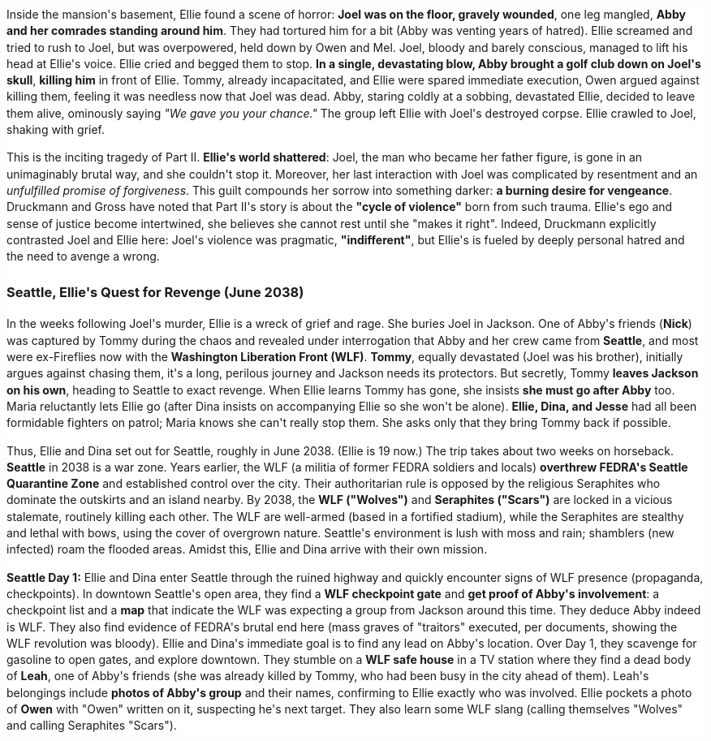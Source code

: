Inside the mansion's basement, Ellie found a scene of horror: **Joel was on the floor, gravely wounded**, one leg mangled, **Abby and her comrades standing around him**. They had tortured him for a bit (Abby was venting years of hatred). Ellie screamed and tried to rush to Joel, but was overpowered, held down by Owen and Mel. Joel, bloody and barely conscious, managed to lift his head at Ellie's voice. Ellie cried and begged them to stop. **In a single, devastating blow, Abby brought a golf club down on Joel's skull**, **killing him** in front of Ellie. Tommy, already incapacitated, and Ellie were spared immediate execution, Owen argued against killing them, feeling it was needless now that Joel was dead. Abby, staring coldly at a sobbing, devastated Ellie, decided to leave them alive, ominously saying *"We gave you your chance."* The group left Ellie with Joel's destroyed corpse. Ellie crawled to Joel, shaking with grief. 

This is the inciting tragedy of Part II. **Ellie's world shattered**: Joel, the man who became her father figure, is gone in an unimaginably brutal way, and she couldn't stop it. Moreover, her last interaction with Joel was complicated by resentment and an *unfulfilled promise of forgiveness*. This guilt compounds her sorrow into something darker: **a burning desire for vengeance**. Druckmann and Gross have noted that Part II's story is about the **"cycle of violence"** born from such trauma. Ellie's ego and sense of justice become intertwined, she believes she cannot rest until she "makes it right". Indeed, Druckmann explicitly contrasted Joel and Ellie here: Joel's violence was pragmatic, **"indifferent"**, but Ellie's is fueled by deeply personal hatred and the need to avenge a wrong.

### Seattle, Ellie's Quest for Revenge (June 2038)  
In the weeks following Joel's murder, Ellie is a wreck of grief and rage. She buries Joel in Jackson. One of Abby's friends (**Nick**) was captured by Tommy during the chaos and revealed under interrogation that Abby and her crew came from **Seattle**, and most were ex-Fireflies now with the **Washington Liberation Front (WLF)**. **Tommy**, equally devastated (Joel was his brother), initially argues against chasing them, it's  a long, perilous journey and Jackson needs its protectors. But secretly, Tommy **leaves Jackson on his own**, heading to Seattle to exact revenge. When Ellie learns Tommy has gone, she insists **she must go after Abby** too. Maria reluctantly lets Ellie go (after Dina insists on accompanying Ellie so she won't be alone). **Ellie, Dina, and Jesse** had all been formidable fighters on patrol; Maria knows she can't really stop them. She asks only that they bring Tommy back if possible.

Thus, Ellie and Dina set out for Seattle, roughly in June 2038. (Ellie is 19 now.) The trip takes about two weeks on horseback. **Seattle** in 2038 is a war zone. Years earlier, the WLF (a militia of former FEDRA soldiers and locals) **overthrew FEDRA's Seattle Quarantine Zone** and established control over the city. Their authoritarian rule is opposed by the religious Seraphites who dominate the outskirts and an island nearby. By 2038, the **WLF ("Wolves")** and **Seraphites ("Scars")** are locked in a vicious stalemate, routinely killing each other. The WLF are well-armed (based in a fortified stadium), while the Seraphites are stealthy and lethal with bows, using the cover of overgrown nature. Seattle's environment is lush with moss and rain; shamblers (new infected) roam the flooded areas. Amidst this, Ellie and Dina arrive with their own mission.

**Seattle Day 1:** Ellie and Dina enter Seattle through the ruined highway and quickly encounter signs of WLF presence (propaganda, checkpoints). In downtown Seattle's open area, they find a **WLF checkpoint gate** and **get proof of Abby's involvement**: a checkpoint list and a **map** that indicate the WLF was expecting a group from Jackson around this time. They deduce Abby indeed is WLF. They also find evidence of FEDRA's brutal end here (mass graves of "traitors" executed, per documents, showing the WLF revolution was bloody). Ellie and Dina's immediate goal is to find any lead on Abby's location. Over Day 1, they scavenge for gasoline to open gates, and explore downtown. They stumble on a **WLF safe house** in a TV station where they find a dead body of **Leah**, one of Abby's friends (she was already killed by Tommy, who had been busy in the city ahead of them). Leah's belongings include **photos of Abby's group** and their names, confirming to Ellie exactly who was involved. Ellie pockets a photo of **Owen** with "Owen" written on it, suspecting he's next target. They also learn some WLF slang (calling themselves "Wolves" and calling Seraphites "Scars").
